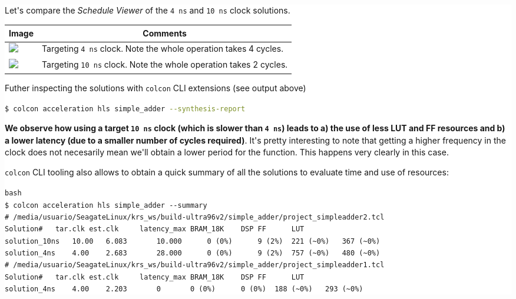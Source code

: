 Let's compare the *Schedule Viewer* of the `4 ns` and `10 ns` clock solutions.


| Image | Comments |
|---|---|
| ![](../../_images/5.png) | Targeting `4 ns` clock. Note the whole operation takes 4 cycles. |
| ![](../../_images/6.png) | Targeting `10 ns` clock. Note the whole operation takes 2 cycles. |

Futher inspecting the solutions with `colcon` CLI extensions (see output above)

```bash
$ colcon acceleration hls simple_adder --synthesis-report
```

**We observe how using a target `10 ns` clock (which is slower than `4 ns`) leads to a) the use of less LUT and FF resources and b) a lower latency (due to a smaller number of cycles required)**. It's pretty interesting to note that getting a higher frequency in the clock does not necesarily mean we'll obtain a lower period for the function. This happens very clearly in this case.


`colcon` CLI tooling also allows to obtain a quick summary of all the solutions to evaluate time and use of resources:

```
bash
$ colcon acceleration hls simple_adder --summary
# /media/usuario/SeagateLinux/krs_ws/build-ultra96v2/simple_adder/project_simpleadder2.tcl
Solution#	tar.clk	est.clk		latency_max	BRAM_18K	DSP	FF		LUT
solution_10ns	10.00	6.083		10.000		0 (0%)		9 (2%)	221 (~0%)	367 (~0%)	
solution_4ns	4.00	2.683		28.000		0 (0%)		9 (2%)	757 (~0%)	480 (~0%)	
# /media/usuario/SeagateLinux/krs_ws/build-ultra96v2/simple_adder/project_simpleadder1.tcl
Solution#	tar.clk	est.clk		latency_max	BRAM_18K	DSP	FF		LUT
solution_4ns	4.00	2.203		0		0 (0%)		0 (0%)	188 (~0%)	293 (~0%)	
```

